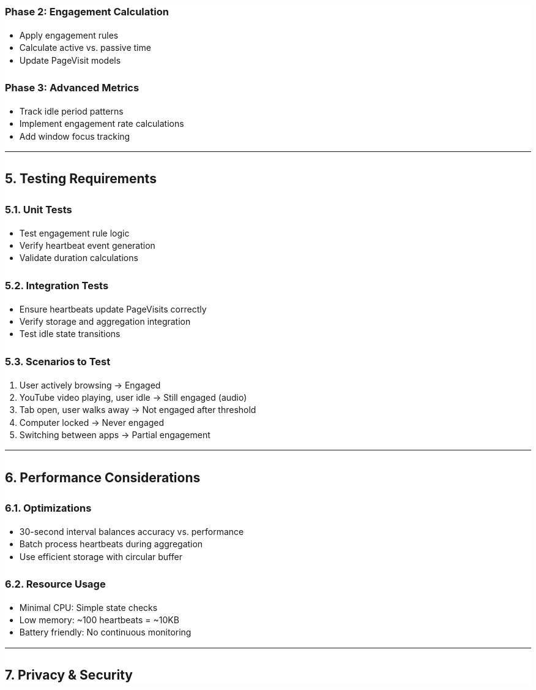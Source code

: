 ### Phase 2: Engagement Calculation
- Apply engagement rules
- Calculate active vs. passive time
- Update PageVisit models

### Phase 3: Advanced Metrics
- Track idle period patterns
- Implement engagement rate calculations
- Add window focus tracking

---

## 5. Testing Requirements

### 5.1. Unit Tests
- Test engagement rule logic
- Verify heartbeat event generation
- Validate duration calculations

### 5.2. Integration Tests
- Ensure heartbeats update PageVisits correctly
- Verify storage and aggregation integration
- Test idle state transitions

### 5.3. Scenarios to Test
1. User actively browsing → Engaged
2. YouTube video playing, user idle → Still engaged (audio)
3. Tab open, user walks away → Not engaged after threshold
4. Computer locked → Never engaged
5. Switching between apps → Partial engagement

---

## 6. Performance Considerations

### 6.1. Optimizations
- 30-second interval balances accuracy vs. performance
- Batch process heartbeats during aggregation
- Use efficient storage with circular buffer

### 6.2. Resource Usage
- Minimal CPU: Simple state checks
- Low memory: ~100 heartbeats = ~10KB
- Battery friendly: No continuous monitoring

---

## 7. Privacy & Security
